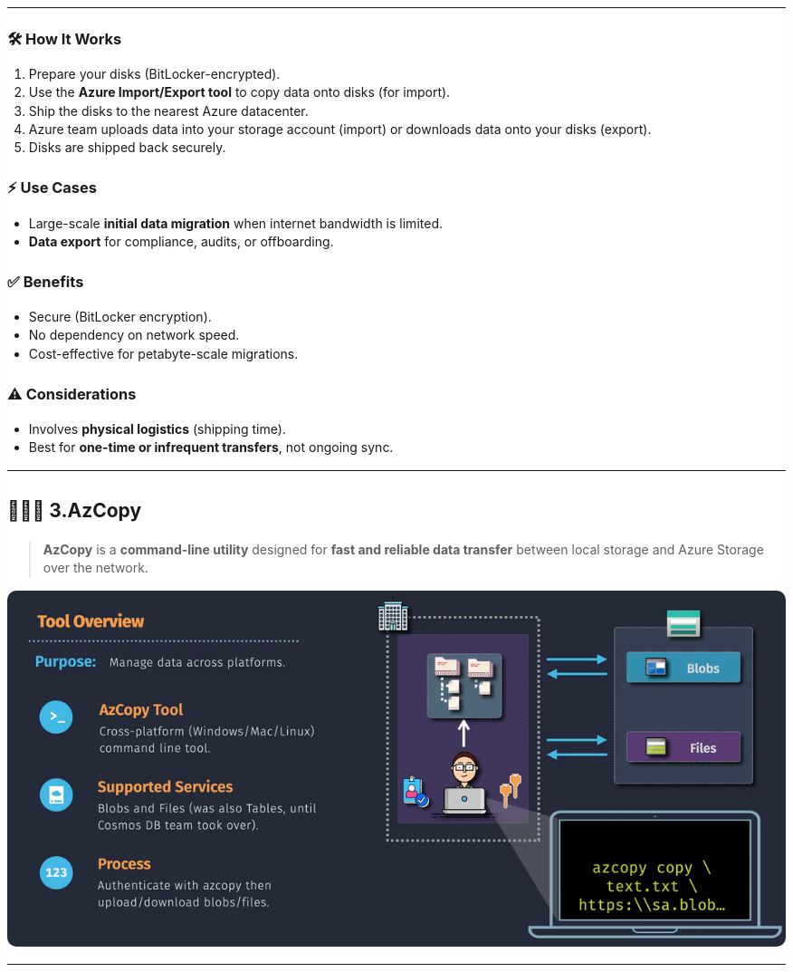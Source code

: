 
---

### 🛠️ How It Works

1. Prepare your disks (BitLocker-encrypted).
2. Use the **Azure Import/Export tool** to copy data onto disks (for import).
3. Ship the disks to the nearest Azure datacenter.
4. Azure team uploads data into your storage account (import) or downloads data onto your disks (export).
5. Disks are shipped back securely.

### ⚡ Use Cases

- Large-scale **initial data migration** when internet bandwidth is limited.
- **Data export** for compliance, audits, or offboarding.

### ✅ Benefits

- Secure (BitLocker encryption).
- No dependency on network speed.
- Cost-effective for petabyte-scale migrations.

### ⚠️ Considerations

- Involves **physical logistics** (shipping time).
- Best for **one-time or infrequent transfers**, not ongoing sync.

---

## 🧑🏻‍💻 **3.AzCopy**

> **AzCopy** is a **command-line utility** designed for **fast and reliable data transfer** between local storage and Azure Storage over the network.

<div align="center">
<img src="images/az-data-transfer-azcopy.png" alt="AzCopy" style="border-radius: 10px; width: 100%;">
</div>

---